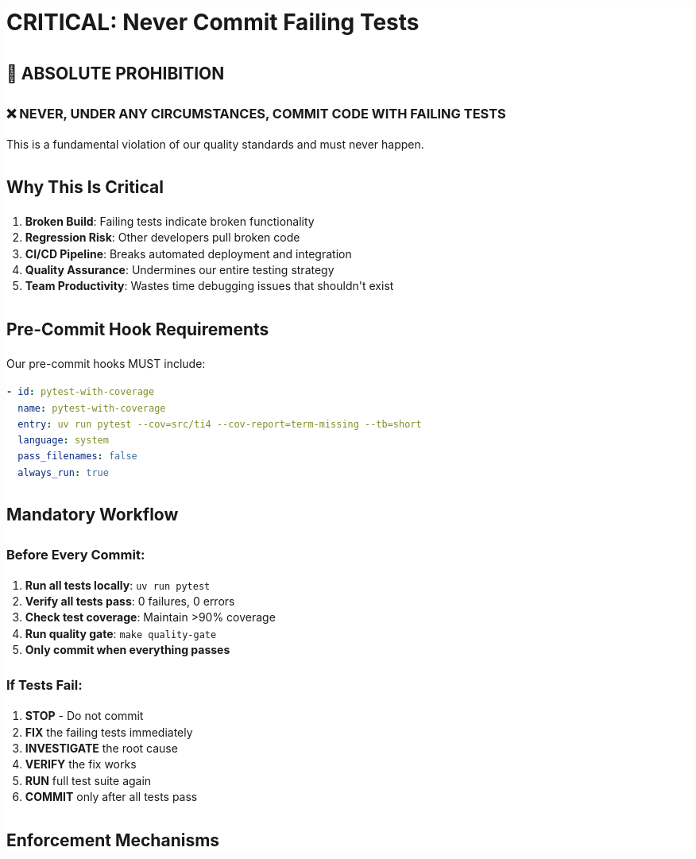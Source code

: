 # CRITICAL: Never Commit Failing Tests

## 🚨 ABSOLUTE PROHIBITION

### ❌ NEVER, UNDER ANY CIRCUMSTANCES, COMMIT CODE WITH FAILING TESTS

This is a fundamental violation of our quality standards and must never happen.

## Why This Is Critical

1. **Broken Build**: Failing tests indicate broken functionality
2. **Regression Risk**: Other developers pull broken code
3. **CI/CD Pipeline**: Breaks automated deployment and integration
4. **Quality Assurance**: Undermines our entire testing strategy
5. **Team Productivity**: Wastes time debugging issues that shouldn't exist

## Pre-Commit Hook Requirements

Our pre-commit hooks MUST include:

```yaml
- id: pytest-with-coverage
  name: pytest-with-coverage
  entry: uv run pytest --cov=src/ti4 --cov-report=term-missing --tb=short
  language: system
  pass_filenames: false
  always_run: true
```

## Mandatory Workflow

### Before Every Commit:
1. **Run all tests locally**: `uv run pytest`
2. **Verify all tests pass**: 0 failures, 0 errors
3. **Check test coverage**: Maintain >90% coverage
4. **Run quality gate**: `make quality-gate`
5. **Only commit when everything passes**

### If Tests Fail:
1. **STOP** - Do not commit
2. **FIX** the failing tests immediately
3. **INVESTIGATE** the root cause
4. **VERIFY** the fix works
5. **RUN** full test suite again
6. **COMMIT** only after all tests pass

## Enforcement Mechanisms
